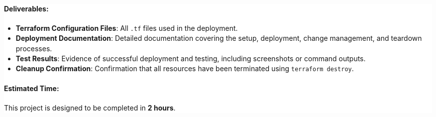 #### **Deliverables:**

* **Terraform Configuration Files**: All `.tf` files used in the deployment.  
* **Deployment Documentation**: Detailed documentation covering the setup, deployment, change management, and teardown processes.  
* **Test Results**: Evidence of successful deployment and testing, including screenshots or command outputs.  
* **Cleanup Confirmation**: Confirmation that all resources have been terminated using `terraform destroy`.

#### **Estimated Time:**

This project is designed to be completed in **2 hours**.

